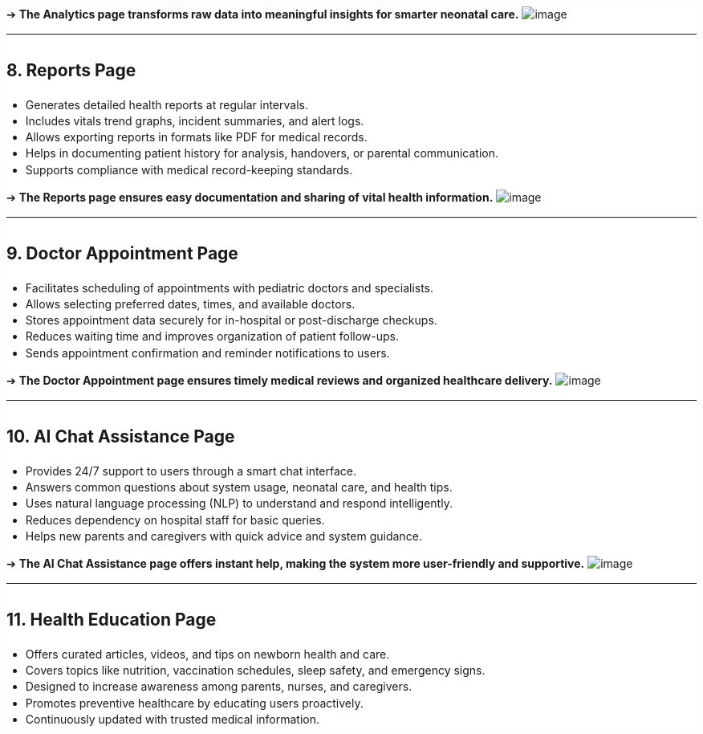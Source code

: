 ➔ **The Analytics page transforms raw data into meaningful insights for smarter neonatal care.**
![image](https://github.com/user-attachments/assets/e213c204-ed26-49b3-af6c-b118b5f86352)

---

## 8. Reports Page

- Generates detailed health reports at regular intervals.
- Includes vitals trend graphs, incident summaries, and alert logs.
- Allows exporting reports in formats like PDF for medical records.
- Helps in documenting patient history for analysis, handovers, or parental communication.
- Supports compliance with medical record-keeping standards.

➔ **The Reports page ensures easy documentation and sharing of vital health information.**
![image](https://github.com/user-attachments/assets/afd4dc71-c0e1-4e8e-8009-f3c8a28f23bc)

---

## 9. Doctor Appointment Page

- Facilitates scheduling of appointments with pediatric doctors and specialists.
- Allows selecting preferred dates, times, and available doctors.
- Stores appointment data securely for in-hospital or post-discharge checkups.
- Reduces waiting time and improves organization of patient follow-ups.
- Sends appointment confirmation and reminder notifications to users.

➔ **The Doctor Appointment page ensures timely medical reviews and organized healthcare delivery.**
![image](https://github.com/user-attachments/assets/e58b952f-f0e1-4110-8884-d77a50461306)

---

## 10. AI Chat Assistance Page

- Provides 24/7 support to users through a smart chat interface.
- Answers common questions about system usage, neonatal care, and health tips.
- Uses natural language processing (NLP) to understand and respond intelligently.
- Reduces dependency on hospital staff for basic queries.
- Helps new parents and caregivers with quick advice and system guidance.

➔ **The AI Chat Assistance page offers instant help, making the system more user-friendly and supportive.**
![image](https://github.com/user-attachments/assets/ba3ca531-aa64-42db-9246-ab825512a4b5)

---

## 11. Health Education Page

- Offers curated articles, videos, and tips on newborn health and care.
- Covers topics like nutrition, vaccination schedules, sleep safety, and emergency signs.
- Designed to increase awareness among parents, nurses, and caregivers.
- Promotes preventive healthcare by educating users proactively.
- Continuously updated with trusted medical information.
